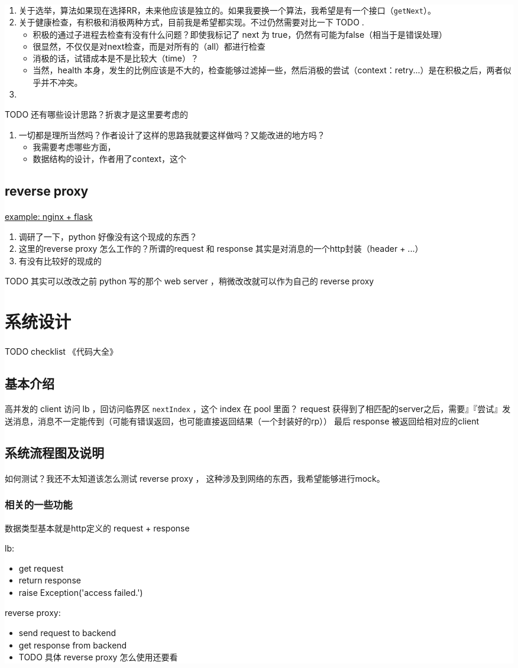 1. 关于选举，算法如果现在选择RR，未来他应该是独立的。如果我要换一个算法，我希望是有一个接口（`getNext`）。
2. 关于健康检查，有积极和消极两种方式，目前我是希望都实现。不过仍然需要对比一下 TODO .
    - 积极的通过子进程去检查有没有什么问题？即使我标记了 next 为 true，仍然有可能为false（相当于是错误处理）
    - 很显然，不仅仅是对next检查，而是对所有的（all）都进行检查
    - 消极的话，试错成本是不是比较大（time）？
    - 当然，health 本身，发生的比例应该是不大的，检查能够过滤掉一些，然后消极的尝试（context：retry...）是在积极之后，两者似乎并不冲突。
3. 


TODO 还有哪些设计思路？折衷才是这里要考虑的

1. 一切都是理所当然吗？作者设计了这样的思路我就要这样做吗？又能改进的地方吗？
    - 我需要考虑哪些方面，
    - 数据结构的设计，作者用了context，这个

## reverse proxy

[example: nginx + flask](https://stackoverflow.com/questions/62945229/nginx-reverse-proxy-for-python-app-using-docker-compose)

1. 调研了一下，python 好像没有这个现成的东西？
2. 这里的reverse proxy 怎么工作的？所谓的request 和 response 其实是对消息的一个http封装（header + ...）
3. 有没有比较好的现成的


TODO 其实可以改改之前 python 写的那个 web server ，稍微改改就可以作为自己的 reverse proxy 


# 系统设计

TODO checklist 《代码大全》


## 基本介绍

高并发的 client 访问 lb ，回访问临界区 `nextIndex` ，这个 index 在 pool 里面？
request 获得到了相匹配的server之后，需要』『尝试』发送消息，消息不一定能传到（可能有错误返回，也可能直接返回结果（一个封装好的rp））
最后 response 被返回给相对应的client

## 系统流程图及说明



如何测试？我还不太知道该怎么测试 reverse proxy ， 这种涉及到网络的东西，我希望能够进行mock。


### 相关的一些功能

数据类型基本就是http定义的 request + response

lb:
- get request 
- return response
- raise Exception('access failed.')

reverse proxy:
- send request to backend
- get response from backend
- TODO 具体 reverse proxy 怎么使用还要看
